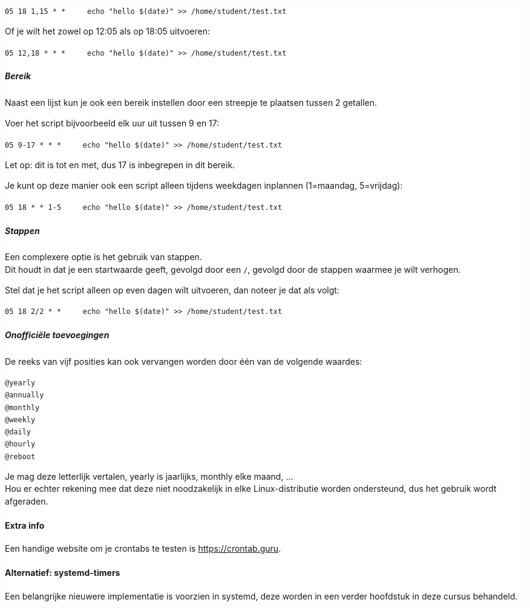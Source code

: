 ~~~
05 18 1,15 * *     echo "hello $(date)" >> /home/student/test.txt
~~~

Of je wilt het zowel op 12:05 als op 18:05 uitvoeren:

~~~
05 12,18 * * *     echo "hello $(date)" >> /home/student/test.txt
~~~

##### Bereik

Naast een lijst kun je ook een bereik instellen door een streepje te plaatsen
tussen 2 getallen.

Voer het script bijvoorbeeld elk uur uit tussen 9 en 17:

~~~
05 9-17 * * *     echo "hello $(date)" >> /home/student/test.txt
~~~

Let op: dit is tot en met, dus 17 is inbegrepen in dit bereik.

Je kunt op deze manier ook een script alleen tijdens weekdagen inplannen (1=maandag, 5=vrijdag):

~~~
05 18 * * 1-5     echo "hello $(date)" >> /home/student/test.txt
~~~

##### Stappen

Een complexere optie is het gebruik van stappen.  
Dit houdt in dat je een startwaarde geeft, gevolgd door een `/`, 
gevolgd door de stappen waarmee je wilt verhogen.

Stel dat je het script alleen op even dagen wilt uitvoeren, dan noteer je dat als volgt:

~~~
05 18 2/2 * *     echo "hello $(date)" >> /home/student/test.txt
~~~

##### Onofficiële toevoegingen

De reeks van vijf posities kan ook vervangen worden door één van de volgende waardes:

~~~
@yearly	
@annually
@monthly
@weekly
@daily
@hourly
@reboot
~~~

Je mag deze letterlijk vertalen, yearly is jaarlijks, monthly elke maand, ...  
Hou er echter rekening mee dat deze niet noodzakelijk in elke Linux-distributie worden ondersteund, dus het gebruik wordt afgeraden.

#### Extra info

Een handige website om je crontabs te testen is <https://crontab.guru>.

#### Alternatief: systemd-timers

Een belangrijke nieuwere implementatie is voorzien in systemd, deze worden in een verder hoofdstuk in deze cursus behandeld.
